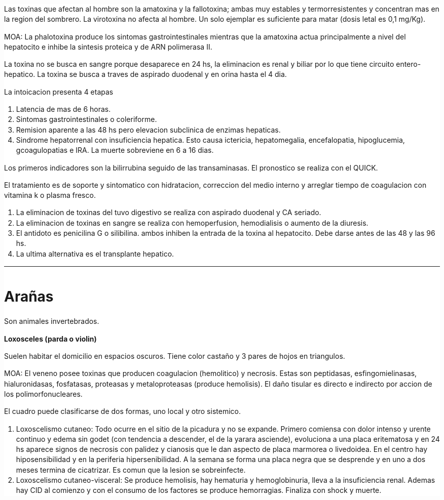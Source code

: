 Las toxinas que afectan al hombre son la amatoxina y la fallotoxina; ambas muy estables y termorresistentes y concentran mas en la region del sombrero. La virotoxina no afecta al hombre. Un solo ejemplar es suficiente para matar (dosis letal es 0,1 mg/Kg).

MOA: La phalotoxina produce los sintomas gastrointestinales mientras que la amatoxina actua principalmente a nivel del hepatocito e inhibe la sintesis proteica y de ARN polimerasa II.

La toxina no se busca en sangre porque desaparece en 24 hs, la eliminacion es renal y biliar por lo que tiene circuito entero-hepatico. La toxina se busca a traves de aspirado duodenal y en orina hasta el 4 dia.

La intoicacion presenta 4 etapas

1. Latencia de mas de 6 horas.
2. Sintomas gastrointestinales o coleriforme.
3. Remision aparente a las 48 hs pero elevacion subclinica de enzimas hepaticas.
4. Sindrome hepatorrenal con insuficiencia hepatica. Esto causa ictericia, hepatomegalia, encefalopatia, hipoglucemia, gcoagulopatias e IRA. La muerte sobreviene en 6 a 16 dias.

Los primeros indicadores son la bilirrubina seguido de las transaminasas. El pronostico se realiza con el QUICK.

El tratamiento es de soporte y sintomatico con hidratacion, correccion del medio interno y arreglar tiempo de coagulacion con vitamina k o plasma fresco.

1. La eliminacion de toxinas del tuvo digestivo se realiza con aspirado duodenal y CA seriado.
2. La eliminacion de toxinas en sangre se realiza con hemoperfusion, hemodialisis o aumento de la diuresis.
3. El antidoto es penicilina G o silibilina. ambos inhiben la entrada de la toxina al hepatocito. Debe darse antes de las 48 y las 96 hs.
4. La ultima alternativa es el transplante hepatico.


----------
# Arañas

Son animales invertebrados.

**Loxosceles (parda o violin)**

Suelen habitar el domicilio en espacios oscuros. Tiene color castaño y 3 pares de hojos en triangulos.

MOA: El veneno posee toxinas que producen coagulacion (hemolitico) y necrosis. Estas son peptidasas, esfingomielinasas, hialuronidasas, fosfatasas, proteasas y metaloproteasas (produce hemolisis). El daño tisular es directo e indirecto por accion de los polimorfonucleares.

El cuadro puede clasificarse de dos formas, uno local y otro sistemico.

1. Loxoscelismo cutaneo: Todo ocurre en el sitio de la picadura y no se expande. Primero comiensa con dolor intenso y urente continuo y edema sin godet (con tendencia a descender, el de la yarara asciende), evoluciona a una placa eritematosa y en 24 hs aparece signos de necrosis con palidez y cianosis que le dan aspecto de placa marmorea o livedoidea. En el centro hay hiposensibilidad y en la periferia hipersenibilidad. A la semana se forma una placa negra que se desprende y en uno a dos meses termina de cicatrizar. Es comun que la lesion se sobreinfecte.
2. Loxoscelismo cutaneo-visceral: Se produce hemolisis, hay hematuria y hemoglobinuria, lleva a la insuficiencia renal. Ademas hay CID al comienzo y con el consumo de los factores se produce hemorragias. Finaliza con shock y muerte.
